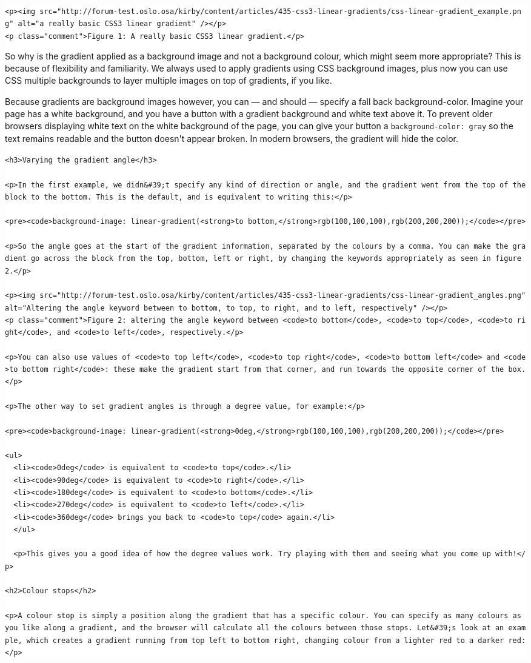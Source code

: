 	<p><img src="http://forum-test.oslo.osa/kirby/content/articles/435-css3-linear-gradients/css-linear-gradient_example.png" alt="a really basic CSS3 linear gradient" /></p>
	<p class="comment">Figure 1: A really basic CSS3 linear gradient.</p>
	
<p>So why is the gradient applied as a background image and not a background colour, which might seem more appropriate? This is because of flexibility and familiarity. We always used to apply gradients using CSS background images, plus now you can use CSS multiple backgrounds to layer multiple images on top of gradients, if you like.</p>

<p>Because gradients are background images however, you can — and should — specify a fall back background-color. Imagine your page has a white background, and you have a button with a gradient background and white text above it. To prevent older browsers displaying white text on the white background of the page, you can give your button a <code>background-color: gray</code> so the text remains readable and the button doesn&#39;t appear broken.  In modern browsers, the gradient will hide the color.</p>
	
	<h3>Varying the gradient angle</h3>
    
    <p>In the first example, we didn&#39;t specify any kind of direction or angle, and the gradient went from the top of the block to the bottom. This is the default, and is equivalent to writing this:</p>
    
    <pre><code>background-image: linear-gradient(<strong>to bottom,</strong>rgb(100,100,100),rgb(200,200,200));</code></pre>
    
    <p>So the angle goes at the start of the gradient information, separated by the colours by a comma. You can make the gradient go across the block from the top, bottom, left or right, by changing the keywords appropriately as seen in figure 2.</p>
    
	<p><img src="http://forum-test.oslo.osa/kirby/content/articles/435-css3-linear-gradients/css-linear-gradient_angles.png" alt="Altering the angle keyword between to bottom, to top, to right, and to left, respectively" /></p>
	<p class="comment">Figure 2: altering the angle keyword between <code>to bottom</code>, <code>to top</code>, <code>to right</code>, and <code>to left</code>, respectively.</p>
	
	<p>You can also use values of <code>to top left</code>, <code>to top right</code>, <code>to bottom left</code> and <code>to bottom right</code>: these make the gradient start from that corner, and run towards the opposite corner of the box.</p>
	
	<p>The other way to set gradient angles is through a degree value, for example:</p>
	
	<pre><code>background-image: linear-gradient(<strong>0deg,</strong>rgb(100,100,100),rgb(200,200,200));</code></pre>
	
	<ul>
	  <li><code>0deg</code> is equivalent to <code>to top</code>.</li>
	  <li><code>90deg</code> is equivalent to <code>to right</code>.</li>
	  <li><code>180deg</code> is equivalent to <code>to bottom</code>.</li>
	  <li><code>270deg</code> is equivalent to <code>to left</code>.</li>
	  <li><code>360deg</code> brings you back to <code>to top</code> again.</li>
	  </ul>
	  
	  <p>This gives you a good idea of how the degree values work. Try playing with them and seeing what you come up with!</p>
	
	<h2>Colour stops</h2>
	
	<p>A colour stop is simply a position along the gradient that has a specific colour. You can specify as many colours as you like along a gradient, and the browser will calculate all the colours between those stops. Let&#39;s look at an example, which creates a gradient running from top left to bottom right, changing colour from a lighter red to a darker red:</p>
	